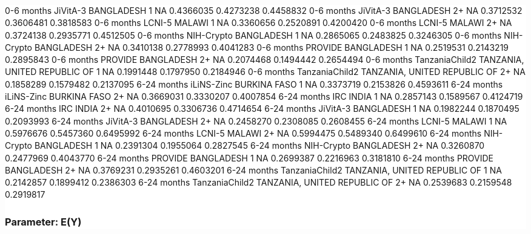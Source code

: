 0-6 months    JiVitA-3         BANGLADESH                     1                    NA                0.4366035   0.4273238   0.4458832
0-6 months    JiVitA-3         BANGLADESH                     2+                   NA                0.3712532   0.3606481   0.3818583
0-6 months    LCNI-5           MALAWI                         1                    NA                0.3360656   0.2520891   0.4200420
0-6 months    LCNI-5           MALAWI                         2+                   NA                0.3724138   0.2935771   0.4512505
0-6 months    NIH-Crypto       BANGLADESH                     1                    NA                0.2865065   0.2483825   0.3246305
0-6 months    NIH-Crypto       BANGLADESH                     2+                   NA                0.3410138   0.2778993   0.4041283
0-6 months    PROVIDE          BANGLADESH                     1                    NA                0.2519531   0.2143219   0.2895843
0-6 months    PROVIDE          BANGLADESH                     2+                   NA                0.2074468   0.1494442   0.2654494
0-6 months    TanzaniaChild2   TANZANIA, UNITED REPUBLIC OF   1                    NA                0.1991448   0.1797950   0.2184946
0-6 months    TanzaniaChild2   TANZANIA, UNITED REPUBLIC OF   2+                   NA                0.1858289   0.1579482   0.2137095
6-24 months   iLiNS-Zinc       BURKINA FASO                   1                    NA                0.3373719   0.2153826   0.4593611
6-24 months   iLiNS-Zinc       BURKINA FASO                   2+                   NA                0.3669031   0.3330207   0.4007854
6-24 months   IRC              INDIA                          1                    NA                0.2857143   0.1589567   0.4124719
6-24 months   IRC              INDIA                          2+                   NA                0.4010695   0.3306736   0.4714654
6-24 months   JiVitA-3         BANGLADESH                     1                    NA                0.1982244   0.1870495   0.2093993
6-24 months   JiVitA-3         BANGLADESH                     2+                   NA                0.2458270   0.2308085   0.2608455
6-24 months   LCNI-5           MALAWI                         1                    NA                0.5976676   0.5457360   0.6495992
6-24 months   LCNI-5           MALAWI                         2+                   NA                0.5994475   0.5489340   0.6499610
6-24 months   NIH-Crypto       BANGLADESH                     1                    NA                0.2391304   0.1955064   0.2827545
6-24 months   NIH-Crypto       BANGLADESH                     2+                   NA                0.3260870   0.2477969   0.4043770
6-24 months   PROVIDE          BANGLADESH                     1                    NA                0.2699387   0.2216963   0.3181810
6-24 months   PROVIDE          BANGLADESH                     2+                   NA                0.3769231   0.2935261   0.4603201
6-24 months   TanzaniaChild2   TANZANIA, UNITED REPUBLIC OF   1                    NA                0.2142857   0.1899412   0.2386303
6-24 months   TanzaniaChild2   TANZANIA, UNITED REPUBLIC OF   2+                   NA                0.2539683   0.2159548   0.2919817


### Parameter: E(Y)
